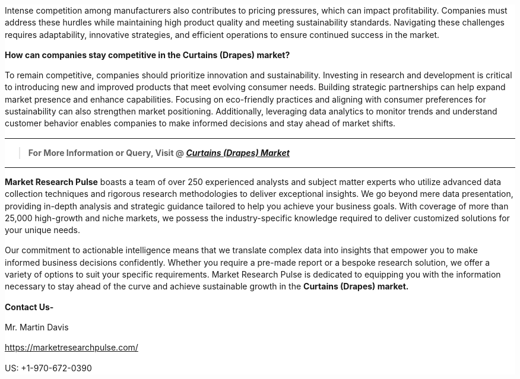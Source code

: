 Intense competition among manufacturers also contributes to pricing pressures, which can impact profitability. Companies must address these hurdles while maintaining high product quality and meeting sustainability standards. Navigating these challenges requires adaptability, innovative strategies, and efficient operations to ensure continued success in the market.</p><p><strong>How can companies stay competitive in the Curtains (Drapes) market?</strong></p><p>To remain competitive, companies should prioritize innovation and sustainability. Investing in research and development is critical to introducing new and improved products that meet evolving consumer needs. Building strategic partnerships can help expand market presence and enhance capabilities. Focusing on eco-friendly practices and aligning with consumer preferences for sustainability can also strengthen market positioning. Additionally, leveraging data analytics to monitor trends and understand customer behavior enables companies to make informed decisions and stay ahead of market shifts.</p><hr /><blockquote><p><strong>For More Information or Query, Visit @&nbsp;<em><a href="https://marketresearchpulse.com/report/58533/curtains-drapes-market-1?utm_source=Linkedin&utm_medium=0115">Curtains (Drapes) Market</a></em></strong></p></blockquote><hr /><p><strong>Market Research Pulse</strong> boasts a team of over 250 experienced analysts and subject matter experts who utilize advanced data collection techniques and rigorous research methodologies to deliver exceptional insights. We go beyond mere data presentation, providing in-depth analysis and strategic guidance tailored to help you achieve your business goals. With coverage of more than 25,000 high-growth and niche markets, we possess the industry-specific knowledge required to deliver customized solutions for your unique needs.</p><p>Our commitment to actionable intelligence means that we translate complex data into insights that empower you to make informed business decisions confidently. Whether you require a pre-made report or a bespoke research solution, we offer a variety of options to suit your specific requirements. Market Research Pulse is dedicated to equipping you with the information necessary to stay ahead of the curve and achieve sustainable growth in the <strong>Curtains (Drapes) market.</strong></p><p><strong>Contact Us-</strong></p><p>Mr. Martin Davis</p><p>https://marketresearchpulse.com/</p><p>US: +1-970-672-0390</p>
